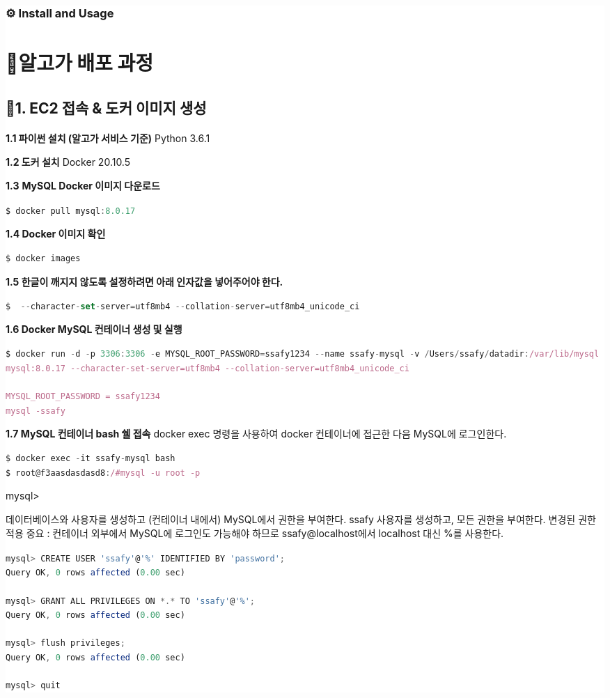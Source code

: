 


### ⚙️ Install and Usage

# 🌴알고가 배포 과정

## 📘1. EC2 접속 & 도커 이미지 생성

  **1.1 파이썬 설치 (알고가 서비스 기준)**
       Python 3.6.1


  **1.2 도커 설치**
       Docker  20.10.5

  **1.3** **MySQL Docker 이미지 다운로드**

```jsx
$ docker pull mysql:8.0.17
```

  **1.4 Docker 이미지 확인**

```jsx
$ docker images
```

**1.5 한글이 깨지지 않도록 설정하려면 아래 인자값을 넣어주어야 한다.**

```jsx
$  --character-set-server=utf8mb4 --collation-server=utf8mb4_unicode_ci
```

**1.6 Docker MySQL 컨테이너 생성 및 실행**

```jsx
$ docker run -d -p 3306:3306 -e MYSQL_ROOT_PASSWORD=ssafy1234 --name ssafy-mysql -v /Users/ssafy/datadir:/var/lib/mysql mysql:8.0.17 --character-set-server=utf8mb4 --collation-server=utf8mb4_unicode_ci

MYSQL_ROOT_PASSWORD = ssafy1234
mysql -ssafy
```

**1.7 MySQL 컨테이너 bash 쉘 접속**
docker exec 명령을 사용하여 docker 컨테이너에 접근한 다음 MySQL에 로그인한다.

```jsx
$ docker exec -it ssafy-mysql bash
$ root@f3aasdasdasd8:/#mysql -u root -p
```

mysql>

데이터베이스와 사용자를 생성하고 (컨테이너 내에서) MySQL에서 권한을 부여한다.
ssafy 사용자를 생성하고, 모든 권한을 부여한다.
변경된 권한 적용
중요 : 컨테이너 외부에서 MySQL에 로그인도 가능해야 하므로 ssafy@localhost에서 localhost 대신 %를 사용한다.
```jsx
mysql> CREATE USER 'ssafy'@'%' IDENTIFIED BY 'password';
Query OK, 0 rows affected (0.00 sec)

mysql> GRANT ALL PRIVILEGES ON *.* TO 'ssafy'@'%';
Query OK, 0 rows affected (0.00 sec)

mysql> flush privileges;
Query OK, 0 rows affected (0.00 sec)

mysql> quit
```
